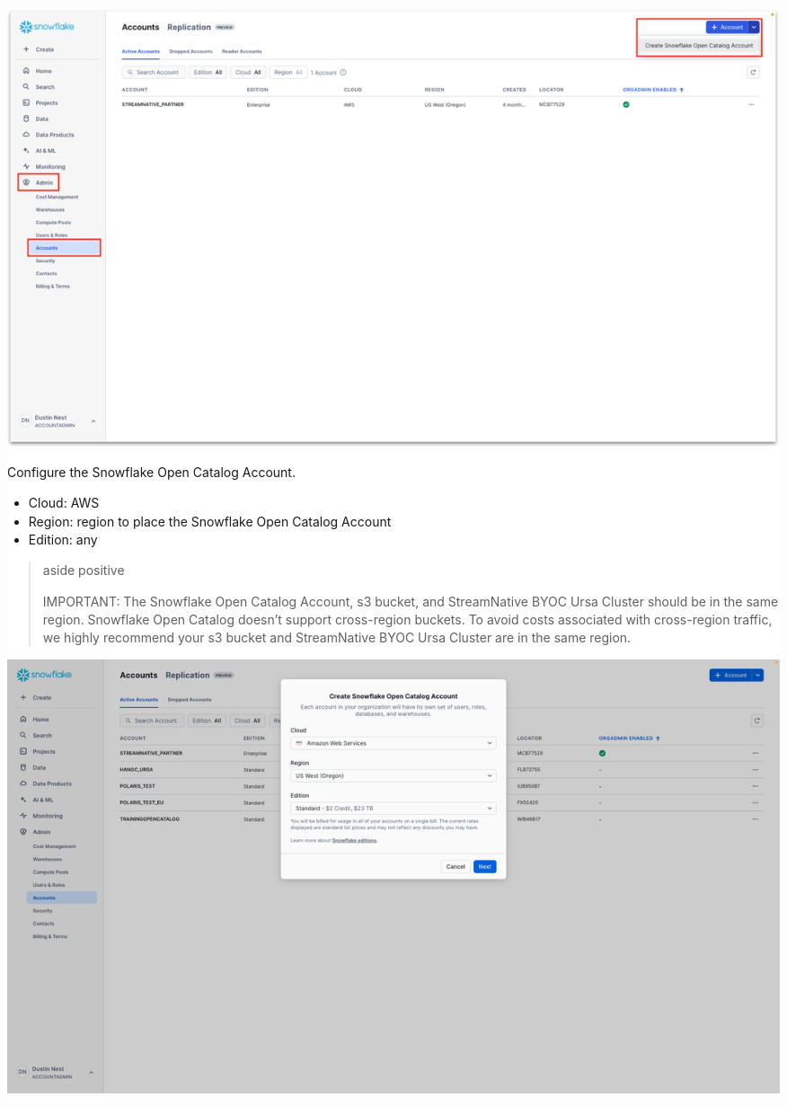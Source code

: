 ![Create Snowflake Open Catalog Account](assets/create-snowflake-opencatalog-account.png)

Configure the Snowflake Open Catalog Account.

* Cloud: AWS
* Region: region to place the Snowflake Open Catalog Account
* Edition: any

> aside positive
>
> IMPORTANT: The Snowflake Open Catalog Account, s3 bucket, and StreamNative BYOC Ursa Cluster should be in the same region. Snowflake Open Catalog doesn’t support cross-region buckets. To avoid costs associated with cross-region traffic, we highly recommend your s3 bucket and StreamNative BYOC Ursa Cluster are in the same region.

![Create Snowflake Open Catalog Account Dialog](assets/create-snowflake-open-catalog-account-dialog.png)